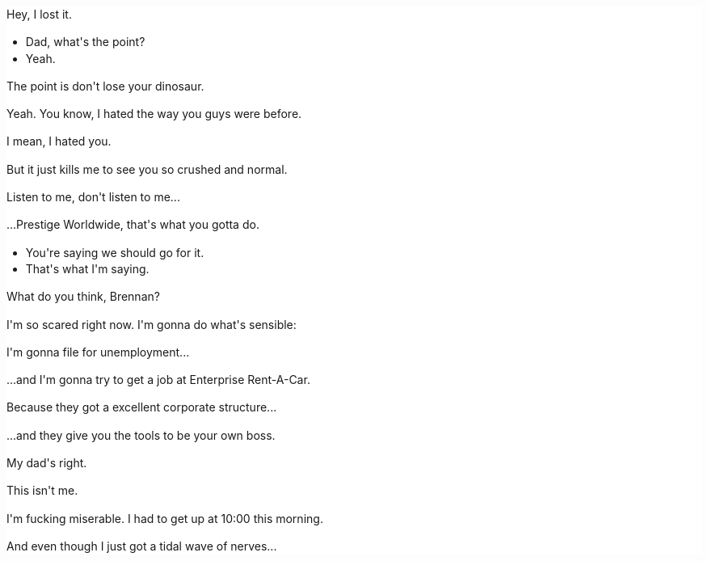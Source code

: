   
Hey, I lost it.

  
- Dad, what's the point?
- Yeah.

  
The point is
don't lose your dinosaur.

  
Yeah. You know, I hated
the way you guys were before.

  
I mean, I hated you.

  
But it just kills me to see you
so crushed and normal.

  
Listen to me, don't listen to me...

  
...Prestige Worldwide,
that's what you gotta do.

  
- You're saying we should go for it.
- That's what I'm saying.

  
What do you think, Brennan?

  
I'm so scared right now.
I'm gonna do what's sensible:

  
I'm gonna file for unemployment...

  
...and I'm gonna try to get a job
at Enterprise Rent-A-Car.

  
Because they got
a excellent corporate structure...

  
...and they give you the tools
to be your own boss.

  
My dad's right.

  
This isn't me.

  
I'm fucking miserable.
I had to get up at 10:00 this morning.

  
And even though
I just got a tidal wave of nerves...
